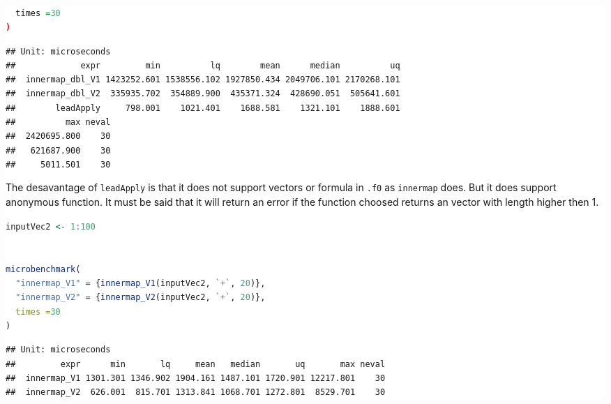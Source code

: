 ``` r
  times =30
)
```

    ## Unit: microseconds
    ##             expr         min          lq        mean      median          uq
    ##  innermap_dbl_V1 1423252.601 1538556.102 1927850.434 2049706.101 2170268.101
    ##  innermap_dbl_V2  335935.702  354889.900  435371.324  428690.051  505641.601
    ##        leadApply     798.001    1021.401    1688.581    1321.101    1888.601
    ##          max neval
    ##  2420695.800    30
    ##   621687.900    30
    ##     5011.501    30

The desavantage of `leadApply` is that it does not support vectors or
formula in `.f0` as `innermap` does. But it does support anonymous
function. It must be said that it will return an error if the function
choosed returns an vector with length higher then 1.

``` r
inputVec2 <- 1:100


microbenchmark(
  "innermap_V1" = {innermap_V1(inputVec2, `+`, 20)},
  "innermap_V2" = {innermap_V2(inputVec2, `+`, 20)},
  times =30
)
```

    ## Unit: microseconds
    ##         expr      min       lq     mean   median       uq       max neval
    ##  innermap_V1 1301.301 1346.902 1904.161 1487.101 1720.901 12217.801    30
    ##  innermap_V2  626.001  815.701 1313.841 1068.701 1272.801  8529.701    30
